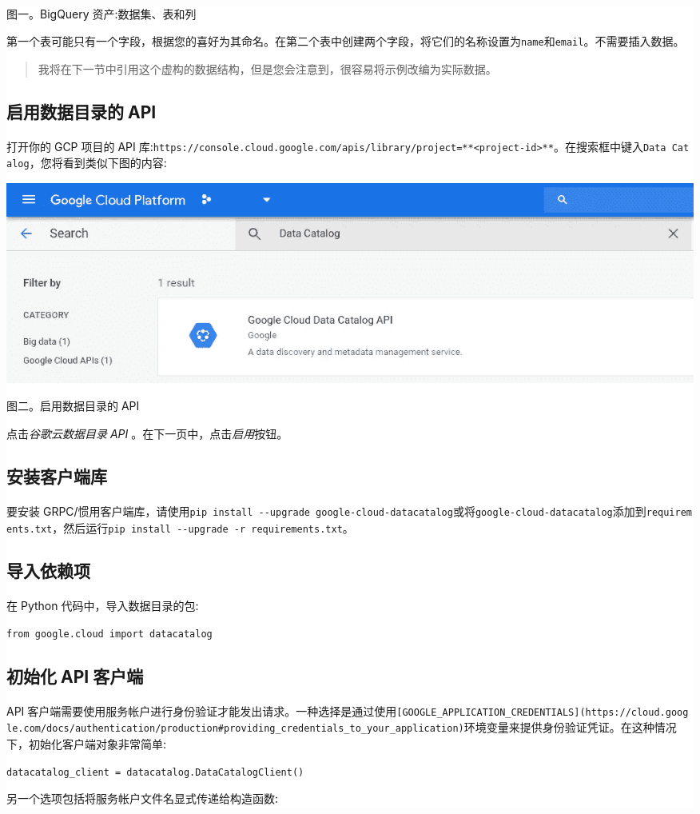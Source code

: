 图一。BigQuery 资产:数据集、表和列

第一个表可能只有一个字段，根据您的喜好为其命名。在第二个表中创建两个字段，将它们的名称设置为`name`和`email`。不需要插入数据。

> 我将在下一节中引用这个虚构的数据结构，但是您会注意到，很容易将示例改编为实际数据。

## 启用数据目录的 API

打开你的 GCP 项目的 API 库:`https://console.cloud.google.com/apis/library/project=**<project-id>**`。在搜索框中键入`Data Catalog`，您将看到类似下图的内容:

![](img/f84e390acbcd240b5ee5698527a5f41d.png)

图二。启用数据目录的 API

点击*谷歌云数据目录 API* 。在下一页中，点击*启用*按钮。

## 安装客户端库

要安装 GRPC/惯用客户端库，请使用`pip install --upgrade google-cloud-datacatalog`或将`google-cloud-datacatalog`添加到`requirements.txt`，然后运行`pip install --upgrade -r requirements.txt`。

## 导入依赖项

在 Python 代码中，导入数据目录的包:

```
from google.cloud import datacatalog
```

## 初始化 API 客户端

API 客户端需要使用服务帐户进行身份验证才能发出请求。一种选择是通过使用`[GOOGLE_APPLICATION_CREDENTIALS](https://cloud.google.com/docs/authentication/production#providing_credentials_to_your_application)`环境变量来提供身份验证凭证。在这种情况下，初始化客户端对象非常简单:

```
datacatalog_client = datacatalog.DataCatalogClient()
```

另一个选项包括将服务帐户文件名显式传递给构造函数:
